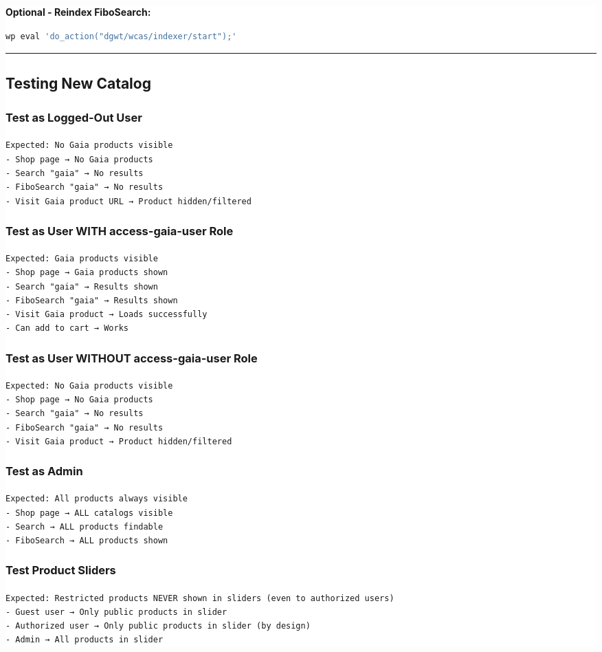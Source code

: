 **Optional - Reindex FiboSearch:**
```bash
wp eval 'do_action("dgwt/wcas/indexer/start");'
```

---

## Testing New Catalog

### Test as Logged-Out User
```
Expected: No Gaia products visible
- Shop page → No Gaia products
- Search "gaia" → No results
- FiboSearch "gaia" → No results
- Visit Gaia product URL → Product hidden/filtered
```

### Test as User WITH access-gaia-user Role
```
Expected: Gaia products visible
- Shop page → Gaia products shown
- Search "gaia" → Results shown
- FiboSearch "gaia" → Results shown
- Visit Gaia product → Loads successfully
- Can add to cart → Works
```

### Test as User WITHOUT access-gaia-user Role
```
Expected: No Gaia products visible
- Shop page → No Gaia products
- Search "gaia" → No results
- FiboSearch "gaia" → No results
- Visit Gaia product → Product hidden/filtered
```

### Test as Admin
```
Expected: All products always visible
- Shop page → ALL catalogs visible
- Search → ALL products findable
- FiboSearch → ALL products shown
```

### Test Product Sliders
```
Expected: Restricted products NEVER shown in sliders (even to authorized users)
- Guest user → Only public products in slider
- Authorized user → Only public products in slider (by design)
- Admin → All products in slider
```
